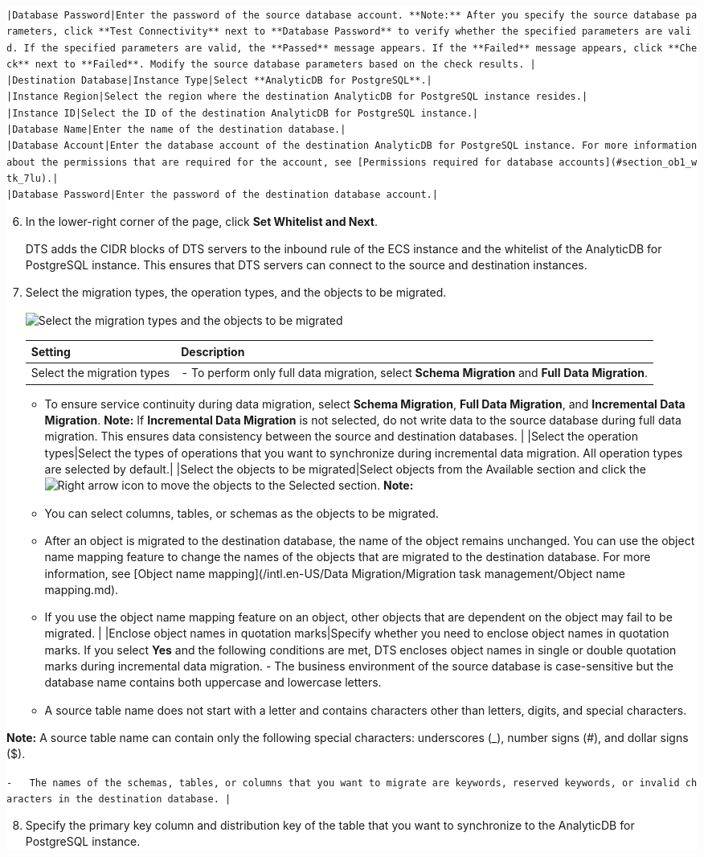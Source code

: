     |Database Password|Enter the password of the source database account. **Note:** After you specify the source database parameters, click **Test Connectivity** next to **Database Password** to verify whether the specified parameters are valid. If the specified parameters are valid, the **Passed** message appears. If the **Failed** message appears, click **Check** next to **Failed**. Modify the source database parameters based on the check results. |
    |Destination Database|Instance Type|Select **AnalyticDB for PostgreSQL**.|
    |Instance Region|Select the region where the destination AnalyticDB for PostgreSQL instance resides.|
    |Instance ID|Select the ID of the destination AnalyticDB for PostgreSQL instance.|
    |Database Name|Enter the name of the destination database.|
    |Database Account|Enter the database account of the destination AnalyticDB for PostgreSQL instance. For more information about the permissions that are required for the account, see [Permissions required for database accounts](#section_ob1_wtk_7lu).|
    |Database Password|Enter the password of the destination database account.|

6.  In the lower-right corner of the page, click **Set Whitelist and Next**.

    DTS adds the CIDR blocks of DTS servers to the inbound rule of the ECS instance and the whitelist of the AnalyticDB for PostgreSQL instance. This ensures that DTS servers can connect to the source and destination instances.

7.  Select the migration types, the operation types, and the objects to be migrated.

    ![Select the migration types and the objects to be migrated](https://static-aliyun-doc.oss-accelerate.aliyuncs.com/assets/img/en-US/7835934061/p128449.png)

    |Setting|Description|
    |:------|:----------|
    |Select the migration types|    -   To perform only full data migration, select **Schema Migration** and **Full Data Migration**.
    -   To ensure service continuity during data migration, select **Schema Migration**, **Full Data Migration**, and **Incremental Data Migration**.
 **Note:** If **Incremental Data Migration** is not selected, do not write data to the source database during full data migration. This ensures data consistency between the source and destination databases. |
    |Select the operation types|Select the types of operations that you want to synchronize during incremental data migration. All operation types are selected by default.|
    |Select the objects to be migrated|Select objects from the Available section and click the ![Right arrow](https://static-aliyun-doc.oss-accelerate.aliyuncs.com/assets/img/en-US/3457359951/p40698.png) icon to move the objects to the Selected section. **Note:**

    -   You can select columns, tables, or schemas as the objects to be migrated.
    -   After an object is migrated to the destination database, the name of the object remains unchanged. You can use the object name mapping feature to change the names of the objects that are migrated to the destination database. For more information, see [Object name mapping](/intl.en-US/Data Migration/Migration task management/Object name mapping.md).
    -   If you use the object name mapping feature on an object, other objects that are dependent on the object may fail to be migrated. |
    |Enclose object names in quotation marks|Specify whether you need to enclose object names in quotation marks. If you select **Yes** and the following conditions are met, DTS encloses object names in single or double quotation marks during incremental data migration.     -   The business environment of the source database is case-sensitive but the database name contains both uppercase and lowercase letters.
    -   A source table name does not start with a letter and contains characters other than letters, digits, and special characters.

**Note:** A source table name can contain only the following special characters: underscores \(\_\), number signs \(\#\), and dollar signs \($\).

    -   The names of the schemas, tables, or columns that you want to migrate are keywords, reserved keywords, or invalid characters in the destination database. |

8.  Specify the primary key column and distribution key of the table that you want to synchronize to the AnalyticDB for PostgreSQL instance.
